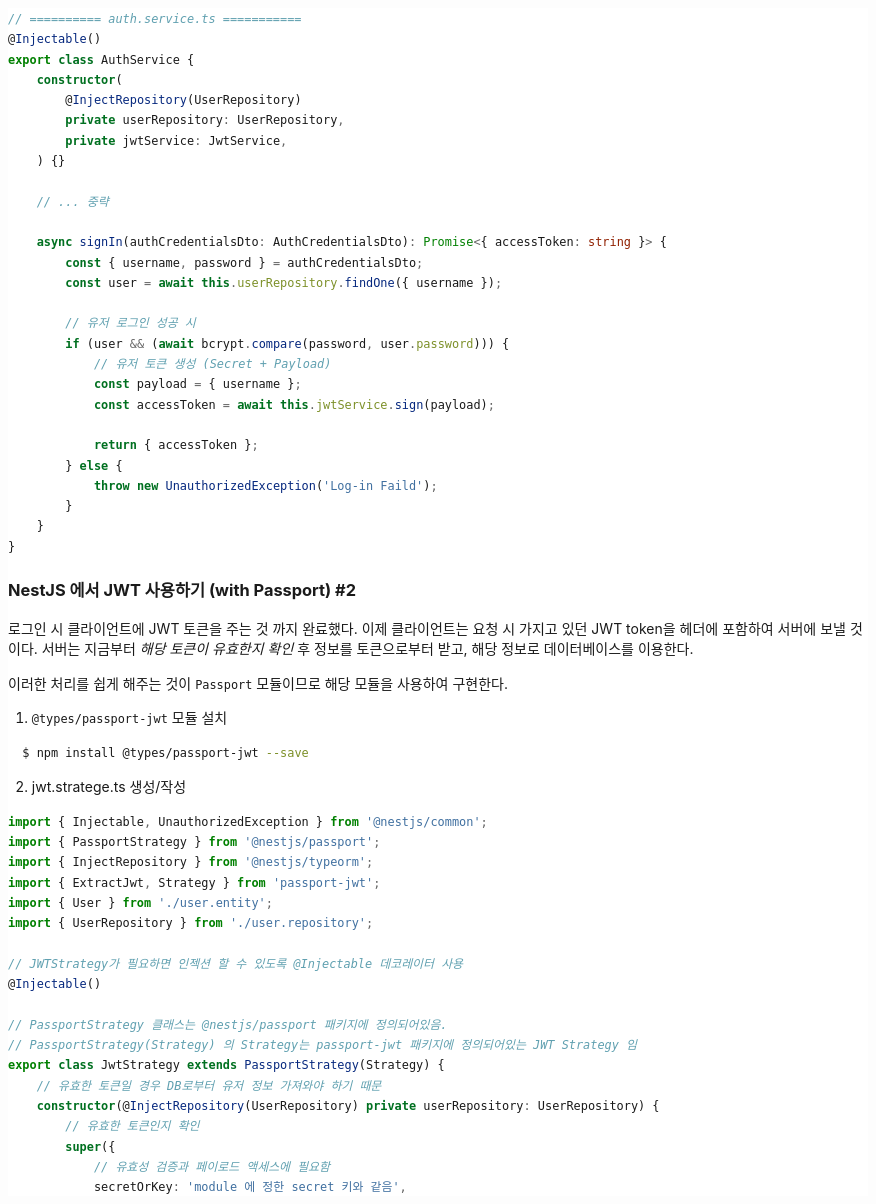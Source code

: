 ```ts
// ========== auth.service.ts ===========
@Injectable()
export class AuthService {
	constructor(
		@InjectRepository(UserRepository)
		private userRepository: UserRepository,
		private jwtService: JwtService,
	) {}

	// ... 중략

	async signIn(authCredentialsDto: AuthCredentialsDto): Promise<{ accessToken: string }> {
		const { username, password } = authCredentialsDto;
		const user = await this.userRepository.findOne({ username });

		// 유저 로그인 성공 시
		if (user && (await bcrypt.compare(password, user.password))) {
			// 유저 토큰 생성 (Secret + Payload)
			const payload = { username };
			const accessToken = await this.jwtService.sign(payload);

			return { accessToken };
		} else {
			throw new UnauthorizedException('Log-in Faild');
		}
	}
}
```

### NestJS 에서 JWT 사용하기 (with Passport) #2

로그인 시 클라이언트에 JWT 토큰을 주는 것 까지 완료했다.
이제 클라이언트는 요청 시 가지고 있던 JWT token을 헤더에 포함하여 서버에 보낼 것이다.
서버는 지금부터 _해당 토큰이 유효한지 확인_ 후 정보를 토큰으로부터 받고, 해당 정보로 데이터베이스를 이용한다.

이러한 처리를 쉽게 해주는 것이 `Passport` 모듈이므로 해당 모듈을 사용하여 구현한다.

1. `@types/passport-jwt` 모듈 설치

```bash
  $ npm install @types/passport-jwt --save
```

2. jwt.stratege.ts 생성/작성

```ts
import { Injectable, UnauthorizedException } from '@nestjs/common';
import { PassportStrategy } from '@nestjs/passport';
import { InjectRepository } from '@nestjs/typeorm';
import { ExtractJwt, Strategy } from 'passport-jwt';
import { User } from './user.entity';
import { UserRepository } from './user.repository';

// JWTStrategy가 필요하면 인젝션 할 수 있도록 @Injectable 데코레이터 사용
@Injectable()

// PassportStrategy 클래스는 @nestjs/passport 패키지에 정의되어있음.
// PassportStrategy(Strategy) 의 Strategy는 passport-jwt 패키지에 정의되어있는 JWT Strategy 임
export class JwtStrategy extends PassportStrategy(Strategy) {
	// 유효한 토큰일 경우 DB로부터 유저 정보 가져와야 하기 때문
	constructor(@InjectRepository(UserRepository) private userRepository: UserRepository) {
		// 유효한 토큰인지 확인
		super({
			// 유효성 검증과 페이로드 액세스에 필요함
			secretOrKey: 'module 에 정한 secret 키와 같음',

```